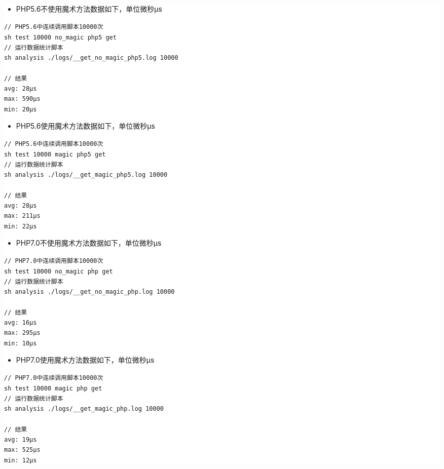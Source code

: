 - PHP5.6不使用魔术方法数据如下，单位微秒μs

```
// PHP5.6中连续调用脚本10000次
sh test 10000 no_magic php5 get
// 运行数据统计脚本
sh analysis ./logs/__get_no_magic_php5.log 10000

// 结果
avg: 28μs
max: 590μs
min: 20μs
```

- PHP5.6使用魔术方法数据如下，单位微秒μs

```
// PHP5.6中连续调用脚本10000次
sh test 10000 magic php5 get
// 运行数据统计脚本
sh analysis ./logs/__get_magic_php5.log 10000

// 结果
avg: 28μs
max: 211μs
min: 22μs
```

- PHP7.0不使用魔术方法数据如下，单位微秒μs

```
// PHP7.0中连续调用脚本10000次
sh test 10000 no_magic php get
// 运行数据统计脚本
sh analysis ./logs/__get_no_magic_php.log 10000

// 结果
avg: 16μs
max: 295μs
min: 10μs
```

- PHP7.0使用魔术方法数据如下，单位微秒μs

```
// PHP7.0中连续调用脚本10000次
sh test 10000 magic php get
// 运行数据统计脚本
sh analysis ./logs/__get_magic_php.log 10000

// 结果
avg: 19μs
max: 525μs
min: 12μs
```
